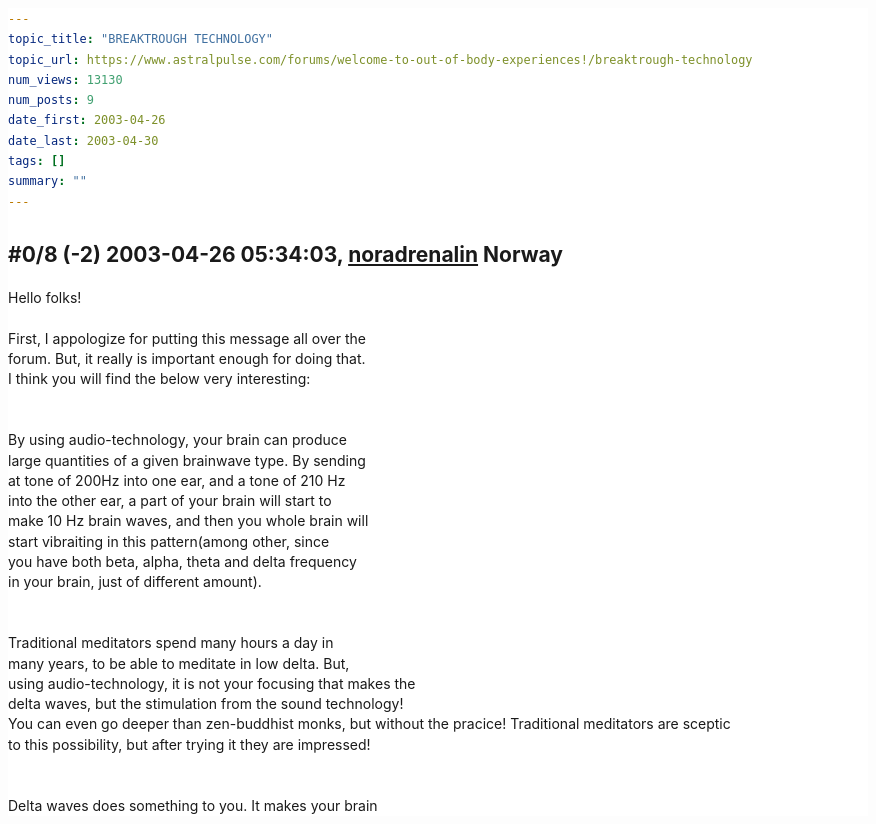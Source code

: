 ```yaml
---
topic_title: "BREAKTROUGH TECHNOLOGY"
topic_url: https://www.astralpulse.com/forums/welcome-to-out-of-body-experiences!/breaktrough-technology
num_views: 13130
num_posts: 9
date_first: 2003-04-26
date_last: 2003-04-30
tags: []
summary: ""
---
```


## \#0/8 (-2) 2003-04-26 05:34:03, [noradrenalin](https://www.astralpulse.com/forums/profile/?u=1895) Norway ##
<section>
Hello folks!
<br>
<br>
First, I appologize for putting this message all over the
<br>
forum. But, it really is important enough for doing that.
<br>
I think you will find the below very interesting:
<br>
<br>
<br>
By using audio-technology, your brain can produce
<br>
large quantities of a given brainwave type. By sending
<br>
at tone of 200Hz into one ear, and a tone of 210 Hz
<br>
into the other ear, a part of your brain will start to
<br>
make 10 Hz brain waves, and then you whole brain will
<br>
start vibraiting in this pattern(among other, since
<br>
you have both beta, alpha, theta and delta frequency
<br>
in your brain, just of different amount).
<br>
<br>
<br>
Traditional meditators spend many hours a day in
<br>
many years, to be able to meditate in low delta. But,
<br>
using audio-technology, it is not your focusing that makes the
<br>
delta waves, but the stimulation from the sound technology!
<br>
You can even go deeper than zen-buddhist monks, but without the pracice! Traditional meditators are sceptic
<br>
to this possibility, but after trying it they are impressed!
<br>
<br>
<br>
Delta waves does something to you. It makes your brain
<br>